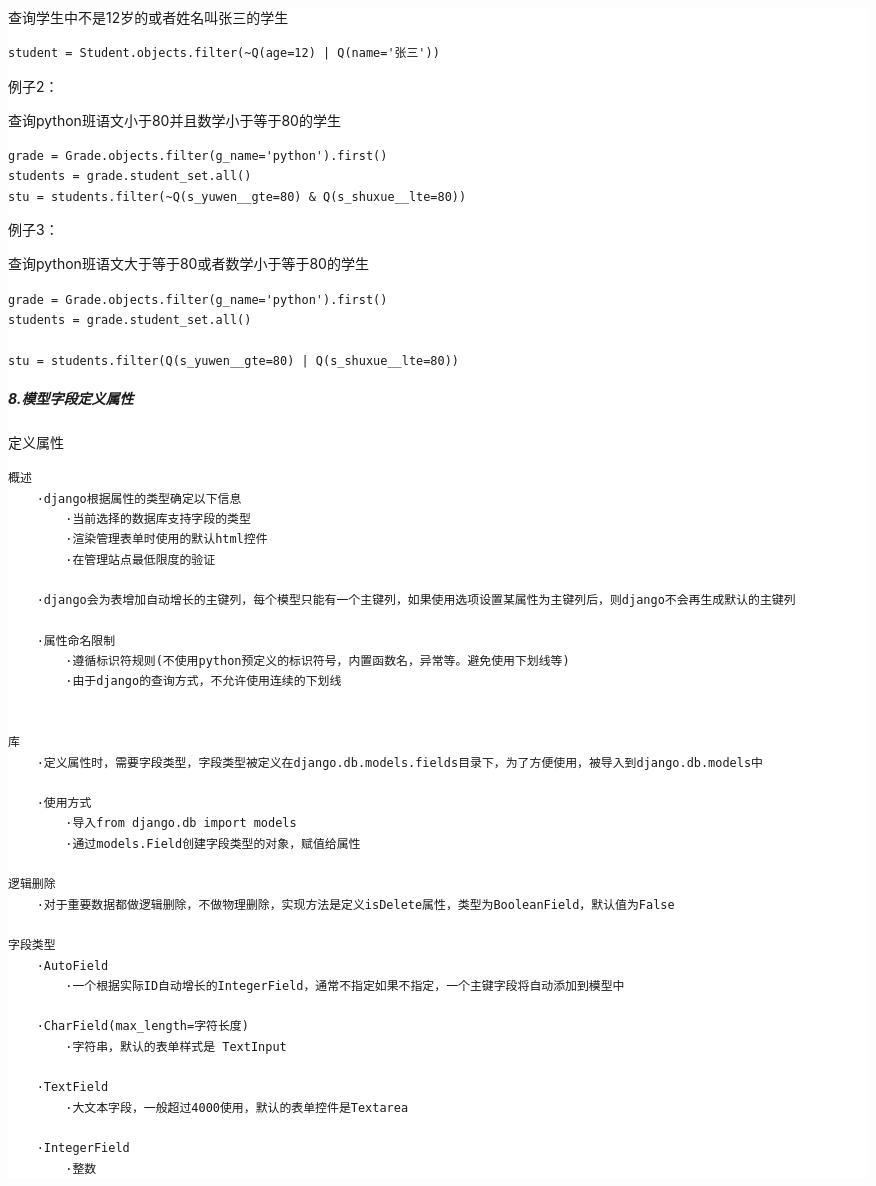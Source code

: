 查询学生中不是12岁的或者姓名叫张三的学生

	student = Student.objects.filter(~Q(age=12) | Q(name='张三'))

例子2：

查询python班语文小于80并且数学小于等于80的学生
	
	grade = Grade.objects.filter(g_name='python').first()
	students = grade.student_set.all()
	stu = students.filter(~Q(s_yuwen__gte=80) & Q(s_shuxue__lte=80))


例子3：

查询python班语文大于等于80或者数学小于等于80的学生

	grade = Grade.objects.filter(g_name='python').first()
	students = grade.student_set.all()
	
	stu = students.filter(Q(s_yuwen__gte=80) | Q(s_shuxue__lte=80))


##### 8.模型字段定义属性

定义属性

	概述
		·django根据属性的类型确定以下信息
			·当前选择的数据库支持字段的类型
			·渲染管理表单时使用的默认html控件
			·在管理站点最低限度的验证
	
		·django会为表增加自动增长的主键列，每个模型只能有一个主键列，如果使用选项设置某属性为主键列后，则django不会再生成默认的主键列
	
		·属性命名限制
			·遵循标识符规则(不使用python预定义的标识符号，内置函数名，异常等。避免使用下划线等)
			·由于django的查询方式，不允许使用连续的下划线


	库
		·定义属性时，需要字段类型，字段类型被定义在django.db.models.fields目录下，为了方便使用，被导入到django.db.models中
	
		·使用方式
			·导入from django.db import models
			·通过models.Field创建字段类型的对象，赋值给属性

	逻辑删除
		·对于重要数据都做逻辑删除，不做物理删除，实现方法是定义isDelete属性，类型为BooleanField，默认值为False

	字段类型
		·AutoField
			·一个根据实际ID自动增长的IntegerField，通常不指定如果不指定，一个主键字段将自动添加到模型中
	
		·CharField(max_length=字符长度)
			·字符串，默认的表单样式是 TextInput
	
		·TextField
			·大文本字段，一般超过4000使用，默认的表单控件是Textarea
	
		·IntegerField
			·整数
	